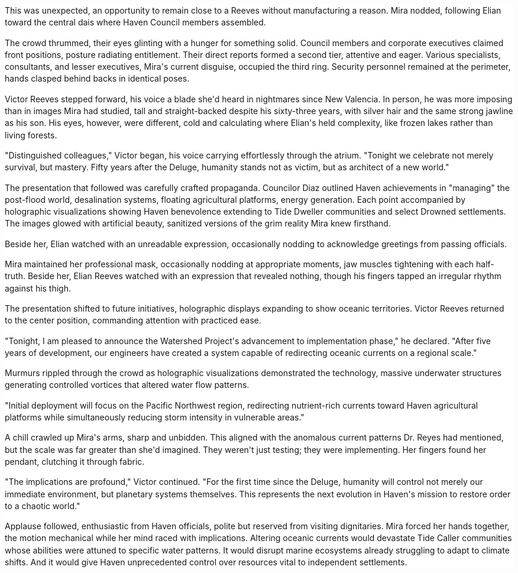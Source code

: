 This was unexpected, an opportunity to remain close to a Reeves without manufacturing a reason. Mira nodded, following Elian toward the central dais where Haven Council members assembled.

The crowd thrummed, their eyes glinting with a hunger for something solid. Council members and corporate executives claimed front positions, posture radiating entitlement. Their direct reports formed a second tier, attentive and eager. Various specialists, consultants, and lesser executives, Mira's current disguise, occupied the third ring. Security personnel remained at the perimeter, hands clasped behind backs in identical poses.

Victor Reeves stepped forward, his voice a blade she'd heard in nightmares since New Valencia. In person, he was more imposing than in images Mira had studied, tall and straight-backed despite his sixty-three years, with silver hair and the same strong jawline as his son. His eyes, however, were different, cold and calculating where Elian's held complexity, like frozen lakes rather than living forests.

"Distinguished colleagues," Victor began, his voice carrying effortlessly through the atrium. "Tonight we celebrate not merely survival, but mastery. Fifty years after the Deluge, humanity stands not as victim, but as architect of a new world."

The presentation that followed was carefully crafted propaganda. Councilor Diaz outlined Haven achievements in "managing" the post-flood world, desalination systems, floating agricultural platforms, energy generation. Each point accompanied by holographic visualizations showing Haven benevolence extending to Tide Dweller communities and select Drowned settlements. The images glowed with artificial beauty, sanitized versions of the grim reality Mira knew firsthand.

Beside her, Elian watched with an unreadable expression, occasionally nodding to acknowledge greetings from passing officials.

Mira maintained her professional mask, occasionally nodding at appropriate moments, jaw muscles tightening with each half-truth. Beside her, Elian Reeves watched with an expression that revealed nothing, though his fingers tapped an irregular rhythm against his thigh.

The presentation shifted to future initiatives, holographic displays expanding to show oceanic territories. Victor Reeves returned to the center position, commanding attention with practiced ease.

"Tonight, I am pleased to announce the Watershed Project's advancement to implementation phase," he declared. "After five years of development, our engineers have created a system capable of redirecting oceanic currents on a regional scale."

Murmurs rippled through the crowd as holographic visualizations demonstrated the technology, massive underwater structures generating controlled vortices that altered water flow patterns.

"Initial deployment will focus on the Pacific Northwest region, redirecting nutrient-rich currents toward Haven agricultural platforms while simultaneously reducing storm intensity in vulnerable areas."

A chill crawled up Mira's arms, sharp and unbidden. This aligned with the anomalous current patterns Dr. Reyes had mentioned, but the scale was far greater than she'd imagined. They weren't just testing; they were implementing. Her fingers found her pendant, clutching it through fabric.

"The implications are profound," Victor continued. "For the first time since the Deluge, humanity will control not merely our immediate environment, but planetary systems themselves. This represents the next evolution in Haven's mission to restore order to a chaotic world."

Applause followed, enthusiastic from Haven officials, polite but reserved from visiting dignitaries. Mira forced her hands together, the motion mechanical while her mind raced with implications. Altering oceanic currents would devastate Tide Caller communities whose abilities were attuned to specific water patterns. It would disrupt marine ecosystems already struggling to adapt to climate shifts. And it would give Haven unprecedented control over resources vital to independent settlements.
